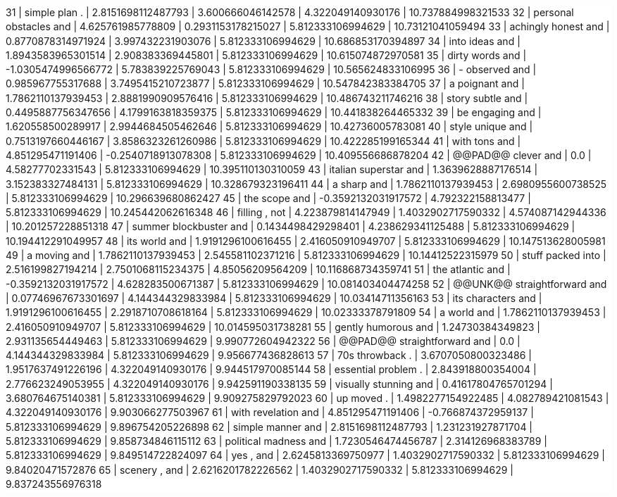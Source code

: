 31 | simple plan . | 2.8151698112487793 | 3.600666046142578 | 4.322049140930176 | 10.737884998321533
32 | personal obstacles and | 4.625761985778809 | 0.2931153178215027 | 5.812333106994629 | 10.73121041059494
33 | achingly honest and | 0.8770878314971924 | 3.997432231903076 | 5.812333106994629 | 10.686853170394897
34 | into ideas and | 1.8943583965301514 | 2.908383369445801 | 5.812333106994629 | 10.615074872970581
35 | dirty words and | -1.0305474996566772 | 5.783839225769043 | 5.812333106994629 | 10.565624833106995
36 | - observed and | 0.985967755317688 | 3.7495415210723877 | 5.812333106994629 | 10.547842383384705
37 | a poignant and | 1.7862110137939453 | 2.8881990909576416 | 5.812333106994629 | 10.486743211746216
38 | story subtle and | 0.4495887756347656 | 4.1799163818359375 | 5.812333106994629 | 10.441838264465332
39 | be engaging and | 1.620558500289917 | 2.9944684505462646 | 5.812333106994629 | 10.42736005783081
40 | style unique and | 0.7513197660446167 | 3.8586323261260986 | 5.812333106994629 | 10.422285199165344
41 | with tons and | 4.851295471191406 | -0.2540718913078308 | 5.812333106994629 | 10.409556686878204
42 | @@PAD@@ clever and | 0.0 | 4.58277702331543 | 5.812333106994629 | 10.395110130310059
43 | italian superstar and | 1.3639628887176514 | 3.152383327484131 | 5.812333106994629 | 10.328679323196411
44 | a sharp and | 1.7862110137939453 | 2.6980955600738525 | 5.812333106994629 | 10.296639680862427
45 | the scope and | -0.3592132031917572 | 4.792322158813477 | 5.812333106994629 | 10.245442062616348
46 | filling , not | 4.223879814147949 | 1.4032902717590332 | 4.574087142944336 | 10.201257228851318
47 | summer blockbuster and | 0.1434498429298401 | 4.238629341125488 | 5.812333106994629 | 10.194412291049957
48 | its world and | 1.9191296100616455 | 2.416050910949707 | 5.812333106994629 | 10.147513628005981
49 | a moving and | 1.7862110137939453 | 2.545581102371216 | 5.812333106994629 | 10.14412522315979
50 | stuff packed into | 2.516199827194214 | 2.7501068115234375 | 4.85056209564209 | 10.116868734359741
51 | the atlantic and | -0.3592132031917572 | 4.628283500671387 | 5.812333106994629 | 10.081403404474258
52 | @@UNK@@ straightforward and | 0.07746967673301697 | 4.144344329833984 | 5.812333106994629 | 10.03414711356163
53 | its characters and | 1.9191296100616455 | 2.2918710708618164 | 5.812333106994629 | 10.02333378791809
54 | a world and | 1.7862110137939453 | 2.416050910949707 | 5.812333106994629 | 10.014595031738281
55 | gently humorous and | 1.24730384349823 | 2.931135654449463 | 5.812333106994629 | 9.990772604942322
56 | @@PAD@@ straightforward and | 0.0 | 4.144344329833984 | 5.812333106994629 | 9.956677436828613
57 | 70s throwback . | 3.6707050800323486 | 1.9517637491226196 | 4.322049140930176 | 9.944517970085144
58 | essential problem . | 2.843918800354004 | 2.776623249053955 | 4.322049140930176 | 9.942591190338135
59 | visually stunning and | 0.41617804765701294 | 3.680764675140381 | 5.812333106994629 | 9.909275829792023
60 | up moved . | 1.4982277154922485 | 4.082789421081543 | 4.322049140930176 | 9.903066277503967
61 | with revelation and | 4.851295471191406 | -0.766874372959137 | 5.812333106994629 | 9.896754205226898
62 | simple manner and | 2.8151698112487793 | 1.231231927871704 | 5.812333106994629 | 9.858734846115112
63 | political madness and | 1.7230546474456787 | 2.314126968383789 | 5.812333106994629 | 9.849514722824097
64 | yes , and | 2.6245813369750977 | 1.4032902717590332 | 5.812333106994629 | 9.84020471572876
65 | scenery , and | 2.6216201782226562 | 1.4032902717590332 | 5.812333106994629 | 9.837243556976318
